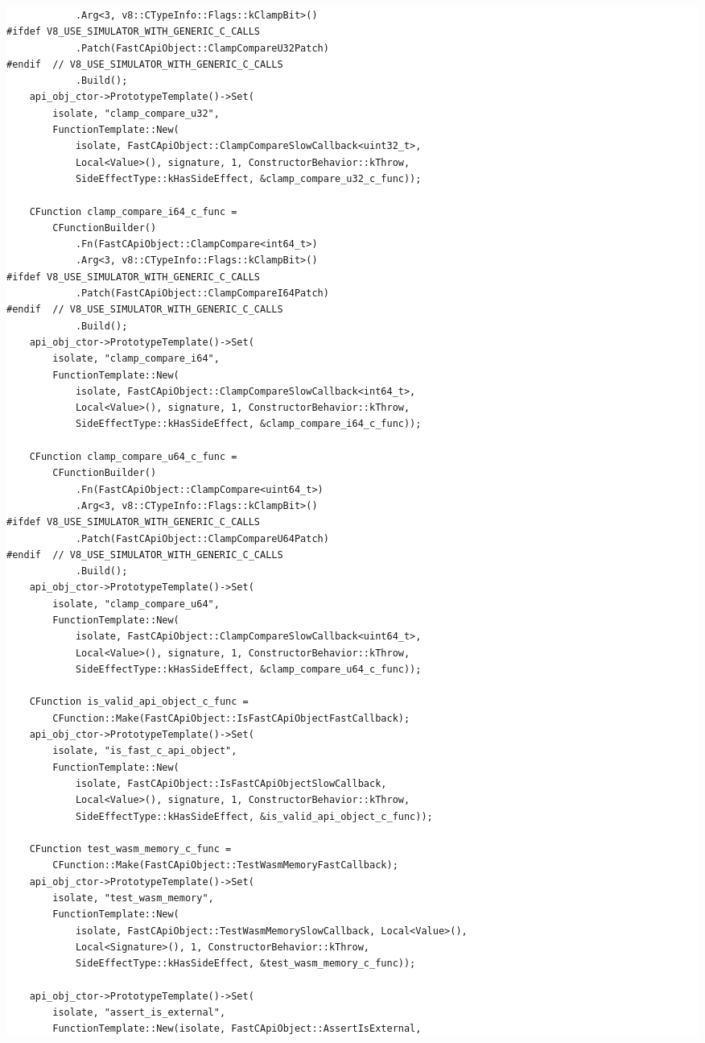 ```
            .Arg<3, v8::CTypeInfo::Flags::kClampBit>()
#ifdef V8_USE_SIMULATOR_WITH_GENERIC_C_CALLS
            .Patch(FastCApiObject::ClampCompareU32Patch)
#endif  // V8_USE_SIMULATOR_WITH_GENERIC_C_CALLS
            .Build();
    api_obj_ctor->PrototypeTemplate()->Set(
        isolate, "clamp_compare_u32",
        FunctionTemplate::New(
            isolate, FastCApiObject::ClampCompareSlowCallback<uint32_t>,
            Local<Value>(), signature, 1, ConstructorBehavior::kThrow,
            SideEffectType::kHasSideEffect, &clamp_compare_u32_c_func));

    CFunction clamp_compare_i64_c_func =
        CFunctionBuilder()
            .Fn(FastCApiObject::ClampCompare<int64_t>)
            .Arg<3, v8::CTypeInfo::Flags::kClampBit>()
#ifdef V8_USE_SIMULATOR_WITH_GENERIC_C_CALLS
            .Patch(FastCApiObject::ClampCompareI64Patch)
#endif  // V8_USE_SIMULATOR_WITH_GENERIC_C_CALLS
            .Build();
    api_obj_ctor->PrototypeTemplate()->Set(
        isolate, "clamp_compare_i64",
        FunctionTemplate::New(
            isolate, FastCApiObject::ClampCompareSlowCallback<int64_t>,
            Local<Value>(), signature, 1, ConstructorBehavior::kThrow,
            SideEffectType::kHasSideEffect, &clamp_compare_i64_c_func));

    CFunction clamp_compare_u64_c_func =
        CFunctionBuilder()
            .Fn(FastCApiObject::ClampCompare<uint64_t>)
            .Arg<3, v8::CTypeInfo::Flags::kClampBit>()
#ifdef V8_USE_SIMULATOR_WITH_GENERIC_C_CALLS
            .Patch(FastCApiObject::ClampCompareU64Patch)
#endif  // V8_USE_SIMULATOR_WITH_GENERIC_C_CALLS
            .Build();
    api_obj_ctor->PrototypeTemplate()->Set(
        isolate, "clamp_compare_u64",
        FunctionTemplate::New(
            isolate, FastCApiObject::ClampCompareSlowCallback<uint64_t>,
            Local<Value>(), signature, 1, ConstructorBehavior::kThrow,
            SideEffectType::kHasSideEffect, &clamp_compare_u64_c_func));

    CFunction is_valid_api_object_c_func =
        CFunction::Make(FastCApiObject::IsFastCApiObjectFastCallback);
    api_obj_ctor->PrototypeTemplate()->Set(
        isolate, "is_fast_c_api_object",
        FunctionTemplate::New(
            isolate, FastCApiObject::IsFastCApiObjectSlowCallback,
            Local<Value>(), signature, 1, ConstructorBehavior::kThrow,
            SideEffectType::kHasSideEffect, &is_valid_api_object_c_func));

    CFunction test_wasm_memory_c_func =
        CFunction::Make(FastCApiObject::TestWasmMemoryFastCallback);
    api_obj_ctor->PrototypeTemplate()->Set(
        isolate, "test_wasm_memory",
        FunctionTemplate::New(
            isolate, FastCApiObject::TestWasmMemorySlowCallback, Local<Value>(),
            Local<Signature>(), 1, ConstructorBehavior::kThrow,
            SideEffectType::kHasSideEffect, &test_wasm_memory_c_func));

    api_obj_ctor->PrototypeTemplate()->Set(
        isolate, "assert_is_external",
        FunctionTemplate::New(isolate, FastCApiObject::AssertIsExternal,
```